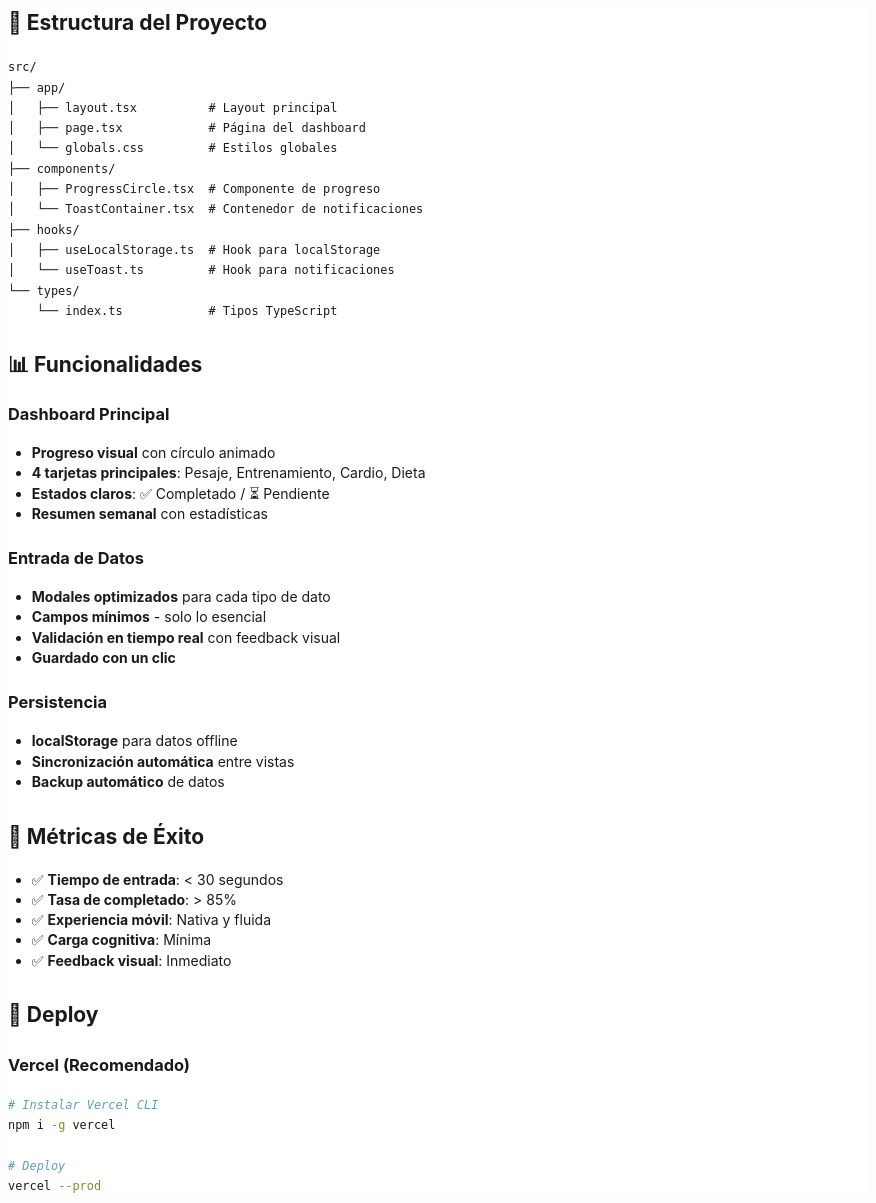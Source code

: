 ## 🎨 Estructura del Proyecto

```
src/
├── app/
│   ├── layout.tsx          # Layout principal
│   ├── page.tsx            # Página del dashboard
│   └── globals.css         # Estilos globales
├── components/
│   ├── ProgressCircle.tsx  # Componente de progreso
│   └── ToastContainer.tsx  # Contenedor de notificaciones
├── hooks/
│   ├── useLocalStorage.ts  # Hook para localStorage
│   └── useToast.ts         # Hook para notificaciones
└── types/
    └── index.ts            # Tipos TypeScript
```

## 📊 Funcionalidades

### **Dashboard Principal**
- **Progreso visual** con círculo animado
- **4 tarjetas principales**: Pesaje, Entrenamiento, Cardio, Dieta
- **Estados claros**: ✅ Completado / ⏳ Pendiente
- **Resumen semanal** con estadísticas

### **Entrada de Datos**
- **Modales optimizados** para cada tipo de dato
- **Campos mínimos** - solo lo esencial
- **Validación en tiempo real** con feedback visual
- **Guardado con un clic**

### **Persistencia**
- **localStorage** para datos offline
- **Sincronización automática** entre vistas
- **Backup automático** de datos

## 🎯 Métricas de Éxito

- ✅ **Tiempo de entrada**: < 30 segundos
- ✅ **Tasa de completado**: > 85%
- ✅ **Experiencia móvil**: Nativa y fluida
- ✅ **Carga cognitiva**: Mínima
- ✅ **Feedback visual**: Inmediato

## 🚀 Deploy

### Vercel (Recomendado)
```bash
# Instalar Vercel CLI
npm i -g vercel

# Deploy
vercel --prod
```
